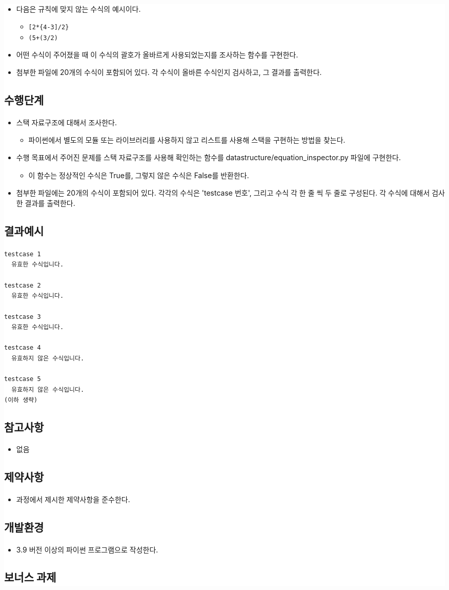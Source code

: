   - 다음은 규칙에 맞지 않는 수식의 예시이다.
    - `[2*{4-3]/2}`
    - `(5+(3/2)`

- 어떤 수식이 주어졌을 때 이 수식의 괄호가 올바르게 사용되었는지를 조사하는 함수를 구현한다.
- 첨부한 파일에 20개의 수식이 포함되어 있다. 각 수식이 올바른 수식인지 검사하고, 그 결과를 출력한다.

## 수행단계

- 스택 자료구조에 대해서 조사한다.
  - 파이썬에서 별도의 모듈 또는 라이브러리를 사용하지 않고 리스트를 사용해 스택을 구현하는 방법을 찾는다.

- 수행 목표에서 주어진 문제를 스택 자료구조를 사용해 확인하는 함수를 datastructure/equation_inspector.py 파일에 구현한다.
  - 이 함수는 정상적인 수식은 True를, 그렇지 않은 수식은 False를 반환한다.

- 첨부한 파일에는 20개의 수식이 포함되어 있다. 각각의 수식은 'testcase 번호', 그리고 수식 각 한 줄 씩 두 줄로 구성된다. 각 수식에 대해서 검사한 결과를 출력한다.

## 결과예시

```
testcase 1
  유효한 수식입니다.

testcase 2
  유효한 수식입니다.

testcase 3
  유효한 수식입니다.

testcase 4
  유효하지 않은 수식입니다.

testcase 5
  유효하지 않은 수식입니다.
(이하 생략)
```

## 참고사항

- 없음

## 제약사항

- 과정에서 제시한 제약사항을 준수한다.

## 개발환경

- 3.9 버전 이상의 파이썬 프로그램으로 작성한다.

## 보너스 과제
